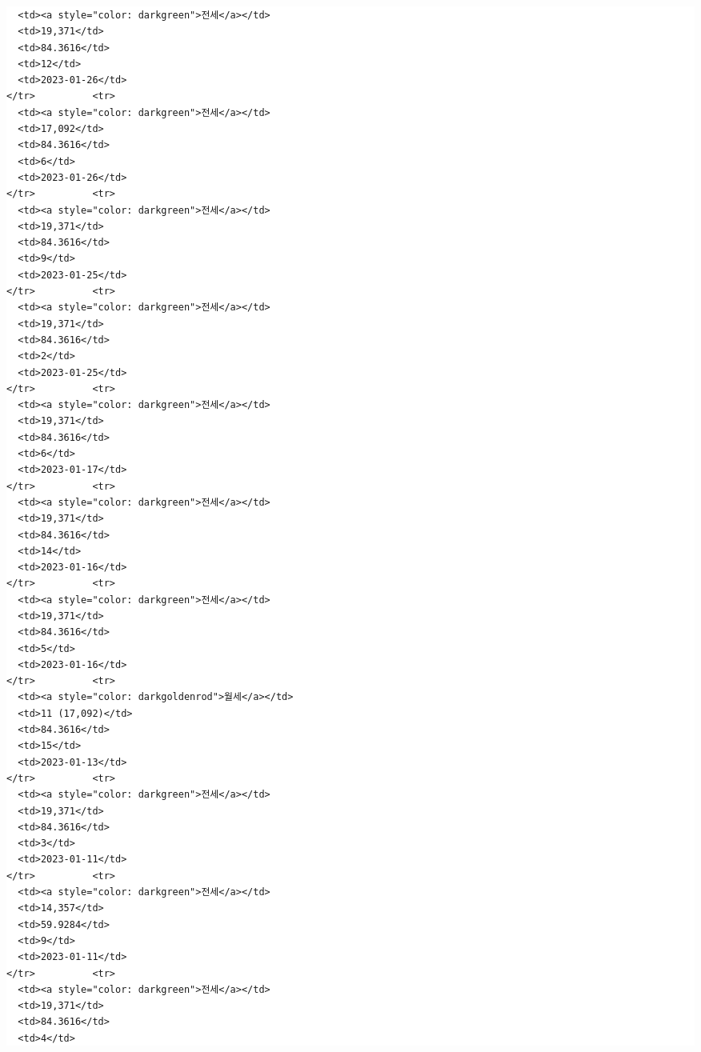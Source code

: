       <td><a style="color: darkgreen">전세</a></td>
      <td>19,371</td>
      <td>84.3616</td>
      <td>12</td>
      <td>2023-01-26</td>
    </tr>          <tr>
      <td><a style="color: darkgreen">전세</a></td>
      <td>17,092</td>
      <td>84.3616</td>
      <td>6</td>
      <td>2023-01-26</td>
    </tr>          <tr>
      <td><a style="color: darkgreen">전세</a></td>
      <td>19,371</td>
      <td>84.3616</td>
      <td>9</td>
      <td>2023-01-25</td>
    </tr>          <tr>
      <td><a style="color: darkgreen">전세</a></td>
      <td>19,371</td>
      <td>84.3616</td>
      <td>2</td>
      <td>2023-01-25</td>
    </tr>          <tr>
      <td><a style="color: darkgreen">전세</a></td>
      <td>19,371</td>
      <td>84.3616</td>
      <td>6</td>
      <td>2023-01-17</td>
    </tr>          <tr>
      <td><a style="color: darkgreen">전세</a></td>
      <td>19,371</td>
      <td>84.3616</td>
      <td>14</td>
      <td>2023-01-16</td>
    </tr>          <tr>
      <td><a style="color: darkgreen">전세</a></td>
      <td>19,371</td>
      <td>84.3616</td>
      <td>5</td>
      <td>2023-01-16</td>
    </tr>          <tr>
      <td><a style="color: darkgoldenrod">월세</a></td>
      <td>11 (17,092)</td>
      <td>84.3616</td>
      <td>15</td>
      <td>2023-01-13</td>
    </tr>          <tr>
      <td><a style="color: darkgreen">전세</a></td>
      <td>19,371</td>
      <td>84.3616</td>
      <td>3</td>
      <td>2023-01-11</td>
    </tr>          <tr>
      <td><a style="color: darkgreen">전세</a></td>
      <td>14,357</td>
      <td>59.9284</td>
      <td>9</td>
      <td>2023-01-11</td>
    </tr>          <tr>
      <td><a style="color: darkgreen">전세</a></td>
      <td>19,371</td>
      <td>84.3616</td>
      <td>4</td>